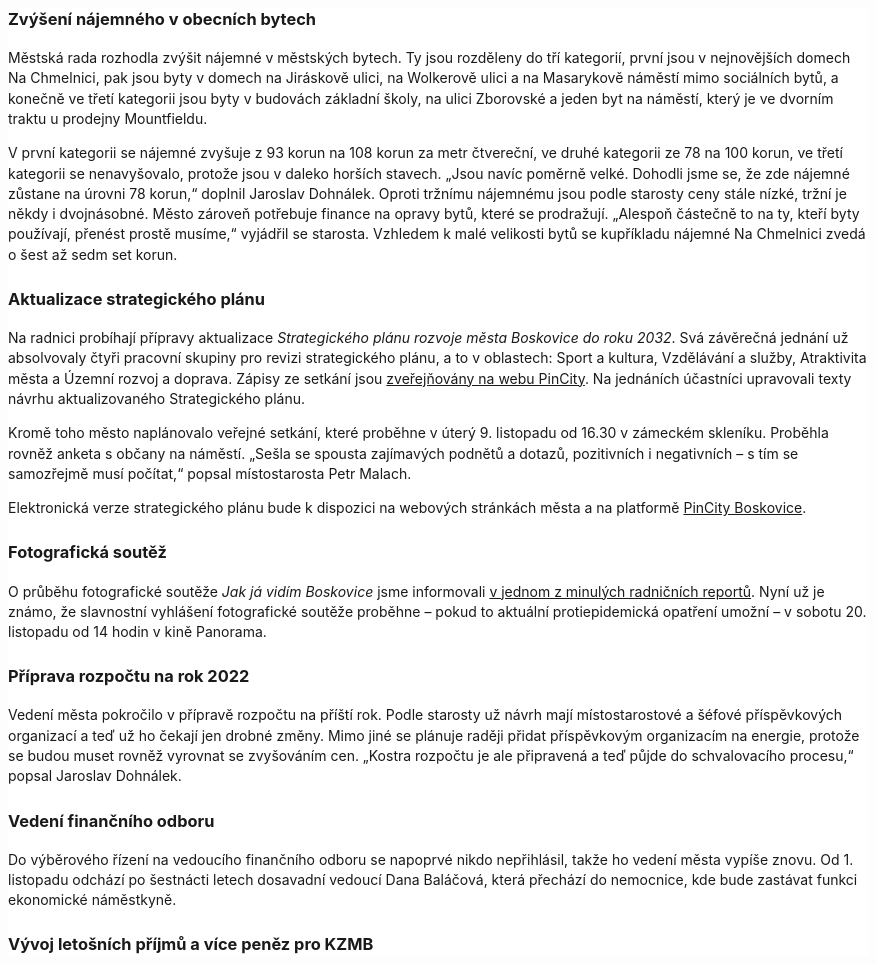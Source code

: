 ### Zvýšení nájemného v obecních bytech

Městská rada rozhodla zvýšit nájemné v městských bytech. Ty jsou rozděleny do tří kategorií, první jsou v nejnovějších domech Na Chmelnici, pak jsou byty v domech na Jiráskově ulici, na Wolkerově ulici a na Masarykově náměstí mimo sociálních bytů, a konečně ve třetí kategorii jsou byty v budovách základní školy, na ulici Zborovské a jeden byt na náměstí, který je ve dvorním traktu u prodejny Mountfieldu. 

V první kategorii se nájemné zvyšuje z 93 korun na 108 korun za metr čtvereční, ve druhé kategorii ze 78 na 100 korun, ve třetí kategorii se nenavyšovalo, protože jsou v daleko horších stavech. „Jsou navíc poměrně velké. Dohodli jsme se, že zde nájemné zůstane na úrovni 78 korun,“ doplnil Jaroslav Dohnálek. Oproti tržnímu nájemnému jsou podle starosty ceny stále nízké, tržní je někdy i dvojnásobné. Město zároveň potřebuje finance na opravy bytů, které se prodražují. „Alespoň částečně to na ty, kteří byty používají, přenést prostě musíme,“ vyjádřil se starosta. Vzhledem k malé velikosti bytů se kupříkladu nájemné Na Chmelnici zvedá o šest až sedm set korun. 

### Aktualizace strategického plánu

Na radnici probíhají přípravy aktualizace *Strategického plánu rozvoje města Boskovice do roku 2032*. Svá závěrečná jednání už absolvovaly čtyři pracovní skupiny pro revizi strategického plánu, a to v oblastech: Sport a kultura, Vzdělávání a služby, Atraktivita města a Územní rozvoj a doprava. Zápisy ze setkání jsou [zveřejňovány na webu PinCity](https://boskovice.pincity.cz/akce). Na jednáních účastníci upravovali texty návrhu aktualizovaného Strategického plánu.

Kromě toho město naplánovalo veřejné setkání, které proběhne v úterý 9. listopadu od 16.30 v zámeckém skleníku. Proběhla rovněž anketa s občany na náměstí. „Sešla se spousta zajímavých podnětů a dotazů, pozitivních i negativních – s tím se samozřejmě musí počítat,“ popsal místostarosta Petr Malach.

Elektronická verze strategického plánu bude k dispozici na webových stránkách města a na platformě [PinCity Boskovice](https://boskovice.pincity.cz/).

### Fotografická soutěž

O průběhu fotografické soutěže *Jak já vidím Boskovice* jsme informovali [v jednom z minulých radničních reportů](https://ohlasy.info/clanky/2021/10/z-radnice-2.html). Nyní už je známo, že slavnostní vyhlášení fotografické soutěže proběhne – pokud to aktuální protiepidemická opatření umožní – v sobotu 20. listopadu od 14 hodin v kině Panorama.

### Příprava rozpočtu na rok 2022

Vedení města pokročilo v přípravě rozpočtu na příští rok. Podle starosty už návrh mají místostarostové a šéfové příspěvkových organizací a teď už ho čekají jen drobné změny. Mimo jiné se plánuje raději přidat příspěvkovým organizacím na energie, protože se budou muset rovněž vyrovnat se zvyšováním cen. „Kostra rozpočtu je ale připravená a teď půjde do schvalovacího procesu,“ popsal Jaroslav Dohnálek.

### Vedení finančního odboru

Do výběrového řízení na vedoucího finančního odboru se napoprvé nikdo nepřihlásil, takže ho vedení města vypíše znovu. Od 1. listopadu odchází po šestnácti letech dosavadní vedoucí Dana Baláčová, která přechází do nemocnice, kde bude zastávat funkci ekonomické náměstkyně.

### Vývoj letošních příjmů a více peněz pro KZMB
